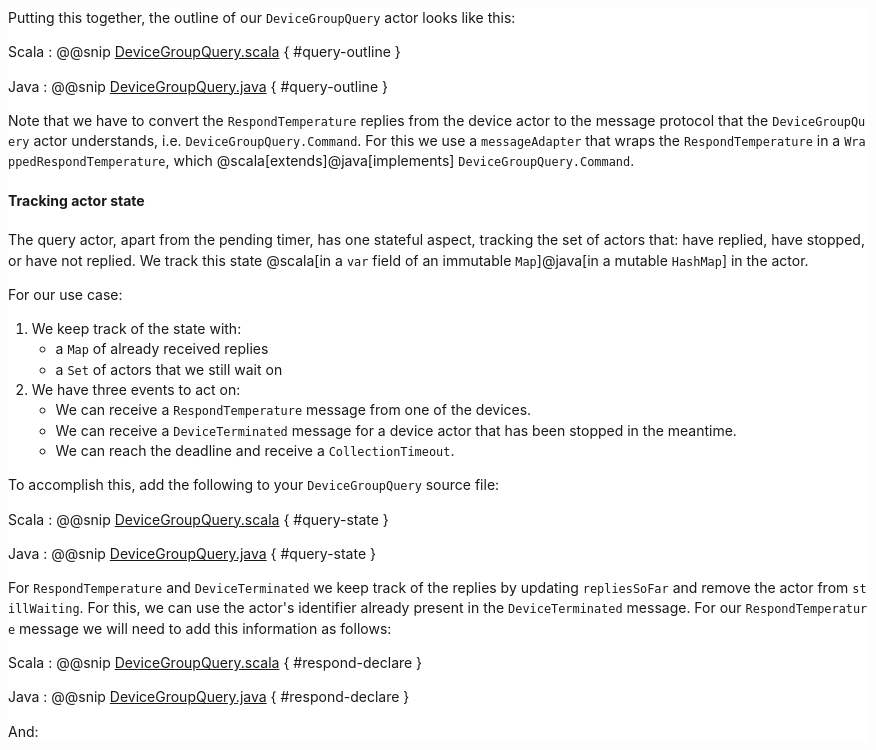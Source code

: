 Putting this together, the outline of our `DeviceGroupQuery` actor looks like this:

Scala
:   @@snip [DeviceGroupQuery.scala](/akka-docs/src/test/scala/typed/tutorial_5/DeviceGroupQuery.scala) { #query-outline }

Java
:   @@snip [DeviceGroupQuery.java](/akka-docs/src/test/java/jdocs/typed/tutorial_5/DeviceGroupQuery.java) { #query-outline }

Note that we have to convert the `RespondTemperature` replies from the device actor to the message protocol that the `DeviceGroupQuery` actor understands, i.e. `DeviceGroupQuery.Command`. For this we use a `messageAdapter` that wraps the `RespondTemperature` in a `WrappedRespondTemperature`, which @scala[extends]@java[implements] `DeviceGroupQuery.Command`.

#### Tracking actor state

The query actor, apart from the pending timer, has one stateful aspect, tracking the set of actors that: have replied, have stopped, or have not replied. We track this state @scala[in a `var` field of an immutable `Map`]@java[in a mutable `HashMap`] in the actor.

For our use case:

1. We keep track of the state with:
    * a `Map` of already received replies
    * a `Set` of actors that we still wait on
2. We have three events to act on:
    * We can receive a `RespondTemperature` message from one of the devices.
    * We can receive a `DeviceTerminated` message for a device actor that has been stopped in the meantime.
    * We can reach the deadline and receive a `CollectionTimeout`.

To accomplish this, add the following to your `DeviceGroupQuery` source file:

Scala
:   @@snip [DeviceGroupQuery.scala](/akka-docs/src/test/scala/typed/tutorial_5/DeviceGroupQuery.scala) { #query-state }

Java
:   @@snip [DeviceGroupQuery.java](/akka-docs/src/test/java/jdocs/typed/tutorial_5/DeviceGroupQuery.java) { #query-state }

For `RespondTemperature` and `DeviceTerminated` we keep track of the replies by updating `repliesSoFar` and remove the actor from `stillWaiting`. For this, we can use the actor's identifier already present in the `DeviceTerminated` message. For our `RespondTemperature` message we will need to add this information as follows:

Scala
:   @@snip [DeviceGroupQuery.scala](/akka-docs/src/test/scala/typed/tutorial_5/Device.scala) { #respond-declare }

Java
:   @@snip [DeviceGroupQuery.java](/akka-docs/src/test/java/jdocs/typed/tutorial_5/Device.java) { #respond-declare }

And:
